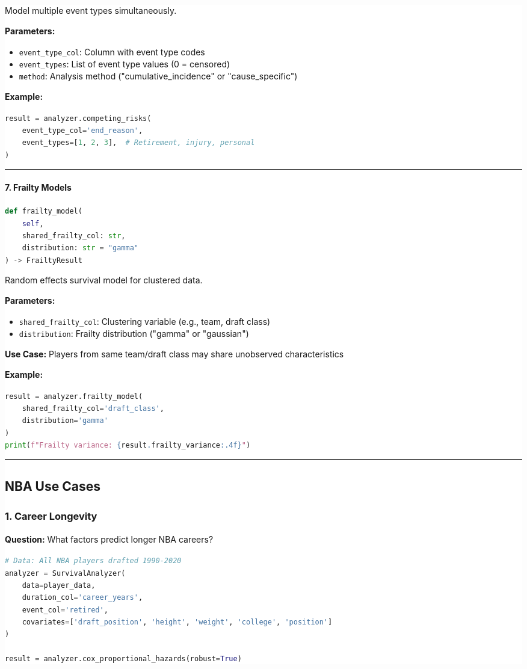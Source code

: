 Model multiple event types simultaneously.

**Parameters:**
- `event_type_col`: Column with event type codes
- `event_types`: List of event type values (0 = censored)
- `method`: Analysis method ("cumulative_incidence" or "cause_specific")

**Example:**
```python
result = analyzer.competing_risks(
    event_type_col='end_reason',
    event_types=[1, 2, 3],  # Retirement, injury, personal
)
```

---

#### 7. Frailty Models

```python
def frailty_model(
    self,
    shared_frailty_col: str,
    distribution: str = "gamma"
) -> FrailtyResult
```

Random effects survival model for clustered data.

**Parameters:**
- `shared_frailty_col`: Clustering variable (e.g., team, draft class)
- `distribution`: Frailty distribution ("gamma" or "gaussian")

**Use Case:** Players from same team/draft class may share unobserved characteristics

**Example:**
```python
result = analyzer.frailty_model(
    shared_frailty_col='draft_class',
    distribution='gamma'
)
print(f"Frailty variance: {result.frailty_variance:.4f}")
```

---

## NBA Use Cases

### 1. Career Longevity

**Question:** What factors predict longer NBA careers?

```python
# Data: All NBA players drafted 1990-2020
analyzer = SurvivalAnalyzer(
    data=player_data,
    duration_col='career_years',
    event_col='retired',
    covariates=['draft_position', 'height', 'weight', 'college', 'position']
)

result = analyzer.cox_proportional_hazards(robust=True)
```
